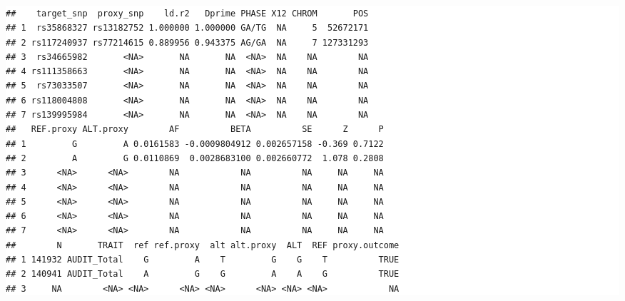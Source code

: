     ##    target_snp  proxy_snp    ld.r2   Dprime PHASE X12 CHROM       POS
    ## 1  rs35868327 rs13182752 1.000000 1.000000 GA/TG  NA     5  52672171
    ## 2 rs117240937 rs77214615 0.889956 0.943375 AG/GA  NA     7 127331293
    ## 3  rs34665982       <NA>       NA       NA  <NA>  NA    NA        NA
    ## 4 rs111358663       <NA>       NA       NA  <NA>  NA    NA        NA
    ## 5  rs73033507       <NA>       NA       NA  <NA>  NA    NA        NA
    ## 6 rs118004808       <NA>       NA       NA  <NA>  NA    NA        NA
    ## 7 rs139995984       <NA>       NA       NA  <NA>  NA    NA        NA
    ##   REF.proxy ALT.proxy        AF          BETA          SE      Z      P
    ## 1         G         A 0.0161583 -0.0009804912 0.002657158 -0.369 0.7122
    ## 2         A         G 0.0110869  0.0028683100 0.002660772  1.078 0.2808
    ## 3      <NA>      <NA>        NA            NA          NA     NA     NA
    ## 4      <NA>      <NA>        NA            NA          NA     NA     NA
    ## 5      <NA>      <NA>        NA            NA          NA     NA     NA
    ## 6      <NA>      <NA>        NA            NA          NA     NA     NA
    ## 7      <NA>      <NA>        NA            NA          NA     NA     NA
    ##        N       TRAIT  ref ref.proxy  alt alt.proxy  ALT  REF proxy.outcome
    ## 1 141932 AUDIT_Total    G         A    T         G    G    T          TRUE
    ## 2 140941 AUDIT_Total    A         G    G         A    A    G          TRUE
    ## 3     NA        <NA> <NA>      <NA> <NA>      <NA> <NA> <NA>            NA